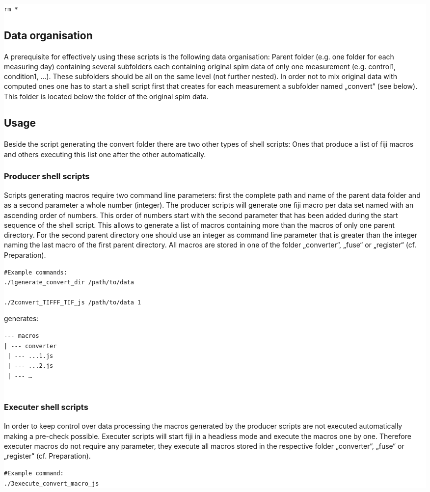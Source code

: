     rm *

Data organisation
-----------------

A prerequisite for effectively using these scripts is the following data organisation: Parent folder (e.g. one folder for each measuring day) containing several subfolders each containing original spim data of only one measurement (e.g. control1, condition1, …). These subfolders should be all on the same level (not further nested). In order not to mix original data with computed ones one has to start a shell script first that creates for each measurement a subfolder named „convert” (see below). This folder is located below the folder of the original spim data.

Usage
-----

Beside the script generating the convert folder there are two other types of shell scripts: Ones that produce a list of fiji macros and others executing this list one after the other automatically.

### Producer shell scripts

Scripts generating macros require two command line parameters: first the complete path and name of the parent data folder and as a second parameter a whole number (integer). The producer scripts will generate one fiji macro per data set named with an ascending order of numbers. This order of numbers start with the second parameter that has been added during the start sequence of the shell script. This allows to generate a list of macros containing more than the macros of only one parent directory. For the second parent directory one should use an integer as command line parameter that is greater than the integer naming the last macro of the first parent directory. All macros are stored in one of the folder „converter“, „fuse“ or „register“ (cf. Preparation).


    #Example commands:
    ./1generate_convert_dir /path/to/data   

    ./2convert_TIFFF_TIF_js /path/to/data 1

generates:

`--- macros`  
`| --- converter`  
` | --- ...1.js`  
` | --- ...2.js`  
` | --- …       `  
`   `

### Executer shell scripts

In order to keep control over data processing the macros generated by the producer scripts are not executed automatically making a pre-check possible. Executer scripts will start fiji in a headless mode and execute the macros one by one. Therefore executer macros do not require any parameter, they execute all macros stored in the respective folder „converter“, „fuse“ or „register“ (cf. Preparation).


    #Example command:
    ./3execute_convert_macro_js
